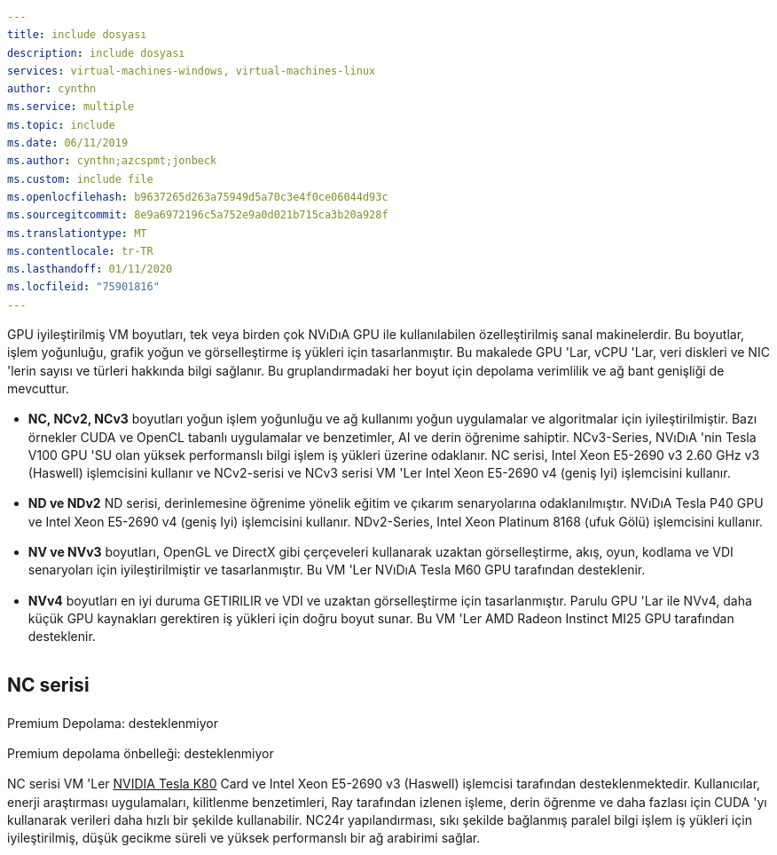 ```yaml
---
title: include dosyası
description: include dosyası
services: virtual-machines-windows, virtual-machines-linux
author: cynthn
ms.service: multiple
ms.topic: include
ms.date: 06/11/2019
ms.author: cynthn;azcspmt;jonbeck
ms.custom: include file
ms.openlocfilehash: b9637265d263a75949d5a70c3e4f0ce06044d93c
ms.sourcegitcommit: 8e9a6972196c5a752e9a0d021b715ca3b20a928f
ms.translationtype: MT
ms.contentlocale: tr-TR
ms.lasthandoff: 01/11/2020
ms.locfileid: "75901816"
---
```

GPU iyileştirilmiş VM boyutları, tek veya birden çok NVıDıA GPU ile kullanılabilen özelleştirilmiş sanal makinelerdir. Bu boyutlar, işlem yoğunluğu, grafik yoğun ve görselleştirme iş yükleri için tasarlanmıştır. Bu makalede GPU 'Lar, vCPU 'Lar, veri diskleri ve NIC 'lerin sayısı ve türleri hakkında bilgi sağlanır. Bu gruplandırmadaki her boyut için depolama verimlilik ve ağ bant genişliği de mevcuttur.

* **NC, NCv2, NCv3** boyutları yoğun işlem yoğunluğu ve ağ kullanımı yoğun uygulamalar ve algoritmalar için iyileştirilmiştir. Bazı örnekler CUDA ve OpenCL tabanlı uygulamalar ve benzetimler, AI ve derin öğrenime sahiptir. NCv3-Series, NVıDıA 'nin Tesla V100 GPU 'SU olan yüksek performanslı bilgi işlem iş yükleri üzerine odaklanır. NC serisi, Intel Xeon E5-2690 v3 2.60 GHz v3 (Haswell) işlemcisini kullanır ve NCv2-serisi ve NCv3 serisi VM 'Ler Intel Xeon E5-2690 v4 (geniş Iyi) işlemcisini kullanır.

* **ND ve NDv2** ND serisi, derinlemesine öğrenime yönelik eğitim ve çıkarım senaryolarına odaklanılmıştır. NVıDıA Tesla P40 GPU ve Intel Xeon E5-2690 v4 (geniş Iyi) işlemcisini kullanır. NDv2-Series, Intel Xeon Platinum 8168 (ufuk Gölü) işlemcisini kullanır.

* **NV ve NVv3** boyutları, OpenGL ve DirectX gibi çerçeveleri kullanarak uzaktan görselleştirme, akış, oyun, kodlama ve VDI senaryoları için iyileştirilmiştir ve tasarlanmıştır.  Bu VM 'Ler NVıDıA Tesla M60 GPU tarafından desteklenir.

* **NVv4** boyutları en iyi duruma GETIRILIR ve VDI ve uzaktan görselleştirme için tasarlanmıştır. Parulu GPU 'Lar ile NVv4, daha küçük GPU kaynakları gerektiren iş yükleri için doğru boyut sunar.  Bu VM 'Ler AMD Radeon Instinct MI25 GPU tarafından desteklenir.


## <a name="nc-series"></a>NC serisi

Premium Depolama: desteklenmiyor

Premium depolama önbelleği: desteklenmiyor

NC serisi VM 'Ler [NVIDIA Tesla K80](https://www.nvidia.com/content/dam/en-zz/Solutions/Data-Center/tesla-product-literature/Tesla-K80-BoardSpec-07317-001-v05.pdf) Card ve Intel Xeon E5-2690 v3 (Haswell) işlemcisi tarafından desteklenmektedir. Kullanıcılar, enerji araştırması uygulamaları, kilitlenme benzetimleri, Ray tarafından izlenen işleme, derin öğrenme ve daha fazlası için CUDA 'yı kullanarak verileri daha hızlı bir şekilde kullanabilir. NC24r yapılandırması, sıkı şekilde bağlanmış paralel bilgi işlem iş yükleri için iyileştirilmiş, düşük gecikme süreli ve yüksek performanslı bir ağ arabirimi sağlar.
